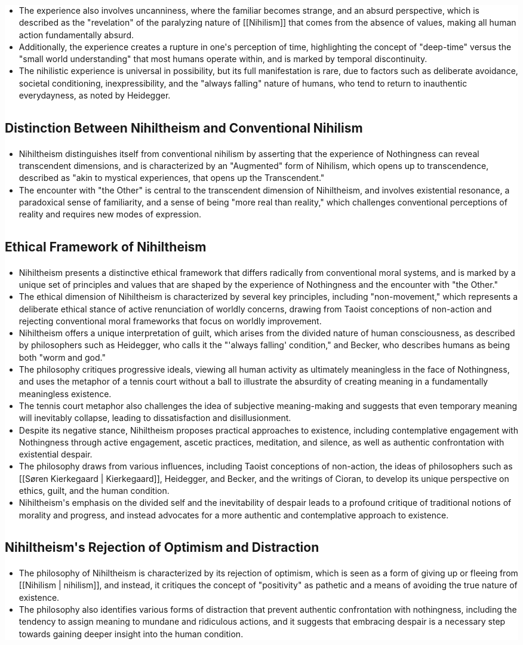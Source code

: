 - The experience also involves uncanniness, where the familiar becomes strange, and an absurd perspective, which is described as the "revelation" of the paralyzing nature of [[Nihilism]] that comes from the absence of values, making all human action fundamentally absurd.
- Additionally, the experience creates a rupture in one's perception of time, highlighting the concept of "deep-time" versus the "small world understanding" that most humans operate within, and is marked by temporal discontinuity.
- The nihilistic experience is universal in possibility, but its full manifestation is rare, due to factors such as deliberate avoidance, societal conditioning, inexpressibility, and the "always falling" nature of humans, who tend to return to inauthentic everydayness, as noted by Heidegger.

## Distinction Between Nihiltheism and Conventional Nihilism
- Nihiltheism distinguishes itself from conventional nihilism by asserting that the experience of Nothingness can reveal transcendent dimensions, and is characterized by an "Augmented" form of Nihilism, which opens up to transcendence, described as "akin to mystical experiences, that opens up the Transcendent."
- The encounter with "the Other" is central to the transcendent dimension of Nihiltheism, and involves existential resonance, a paradoxical sense of familiarity, and a sense of being "more real than reality," which challenges conventional perceptions of reality and requires new modes of expression.

## Ethical Framework of Nihiltheism
- Nihiltheism presents a distinctive ethical framework that differs radically from conventional moral systems, and is marked by a unique set of principles and values that are shaped by the experience of Nothingness and the encounter with "the Other."
- The ethical dimension of Nihiltheism is characterized by several key principles, including "non-movement," which represents a deliberate ethical stance of active renunciation of worldly concerns, drawing from Taoist conceptions of non-action and rejecting conventional moral frameworks that focus on worldly improvement.
- Nihiltheism offers a unique interpretation of guilt, which arises from the divided nature of human consciousness, as described by philosophers such as Heidegger, who calls it the "'always falling' condition," and Becker, who describes humans as being both "worm and god."
- The philosophy critiques progressive ideals, viewing all human activity as ultimately meaningless in the face of Nothingness, and uses the metaphor of a tennis court without a ball to illustrate the absurdity of creating meaning in a fundamentally meaningless existence.
- The tennis court metaphor also challenges the idea of subjective meaning-making and suggests that even temporary meaning will inevitably collapse, leading to dissatisfaction and disillusionment.
- Despite its negative stance, Nihiltheism proposes practical approaches to existence, including contemplative engagement with Nothingness through active engagement, ascetic practices, meditation, and silence, as well as authentic confrontation with existential despair.
- The philosophy draws from various influences, including Taoist conceptions of non-action, the ideas of philosophers such as [[Søren Kierkegaard | Kierkegaard]], Heidegger, and Becker, and the writings of Cioran, to develop its unique perspective on ethics, guilt, and the human condition.
- Nihiltheism's emphasis on the divided self and the inevitability of despair leads to a profound critique of traditional notions of morality and progress, and instead advocates for a more authentic and contemplative approach to existence.

## Nihiltheism's Rejection of Optimism and Distraction
- The philosophy of Nihiltheism is characterized by its rejection of optimism, which is seen as a form of giving up or fleeing from [[Nihilism | nihilism]], and instead, it critiques the concept of "positivity" as pathetic and a means of avoiding the true nature of existence.
- The philosophy also identifies various forms of distraction that prevent authentic confrontation with nothingness, including the tendency to assign meaning to mundane and ridiculous actions, and it suggests that embracing despair is a necessary step towards gaining deeper insight into the human condition.
